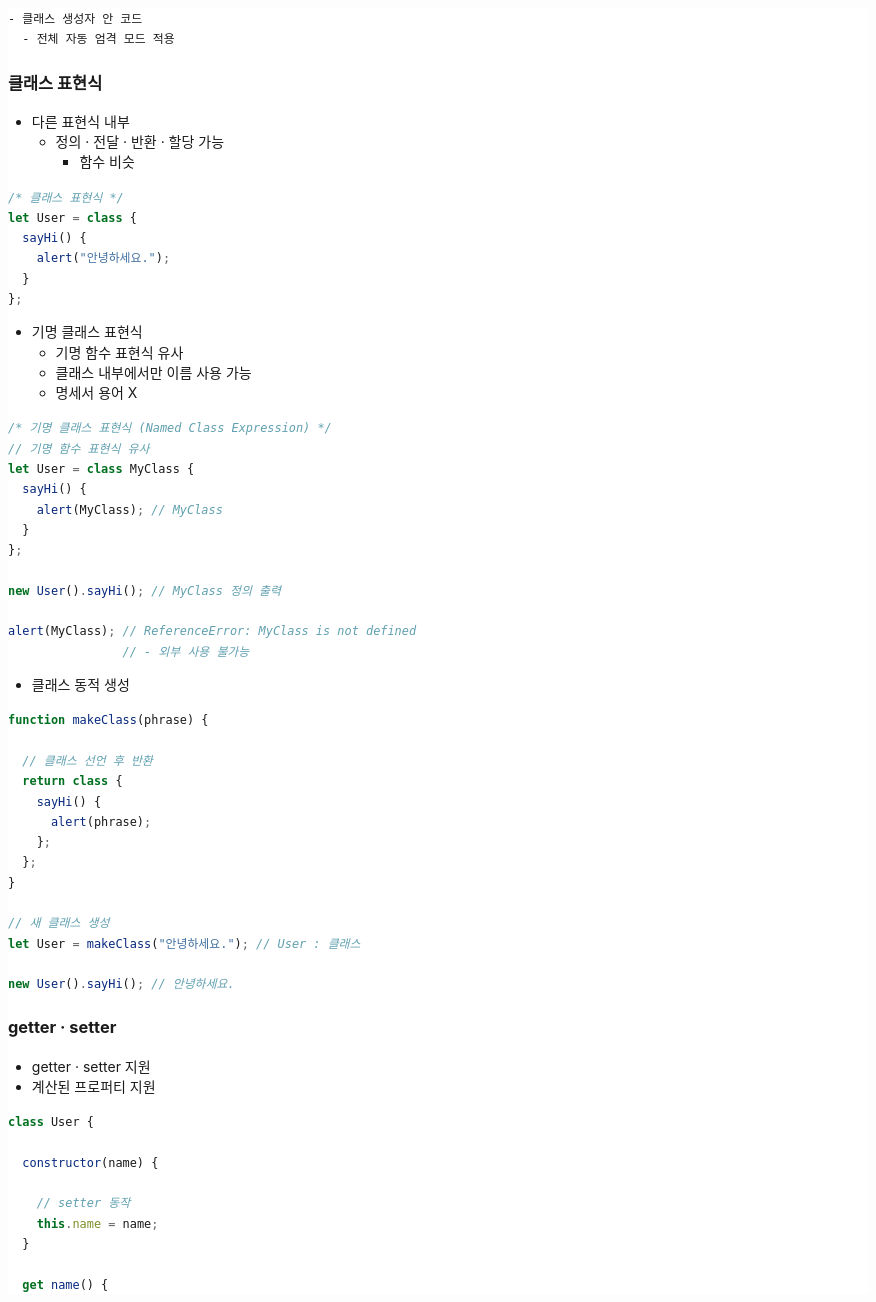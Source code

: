     - 클래스 생성자 안 코드
      - 전체 자동 엄격 모드 적용

### 클래스 표현식
- 다른 표현식 내부
  - 정의 · 전달 · 반환 · 할당 가능
    - 함수 비슷
```javascript
/* 클래스 표현식 */
let User = class {
  sayHi() {
    alert("안녕하세요.");
  }
};
```
- 기명 클래스 표현식
  - 기명 함수 표현식 유사
  - 클래스 내부에서만 이름 사용 가능
  - 명세서 용어 X
```javascript
/* 기명 클래스 표현식 (Named Class Expression) */
// 기명 함수 표현식 유사
let User = class MyClass {
  sayHi() {
    alert(MyClass); // MyClass
  }
};

new User().sayHi(); // MyClass 정의 출력

alert(MyClass); // ReferenceError: MyClass is not defined
                // - 외부 사용 불가능
```
- 클래스 동적 생성
```javascript
function makeClass(phrase) {

  // 클래스 선언 후 반환
  return class {
    sayHi() {
      alert(phrase);
    };
  };
}

// 새 클래스 생성
let User = makeClass("안녕하세요."); // User : 클래스

new User().sayHi(); // 안녕하세요.
```

### getter · setter
- getter · setter 지원
- 계산된 프로퍼티 지원
```javascript
class User {

  constructor(name) {

    // setter 동작
    this.name = name;
  }

  get name() {
```